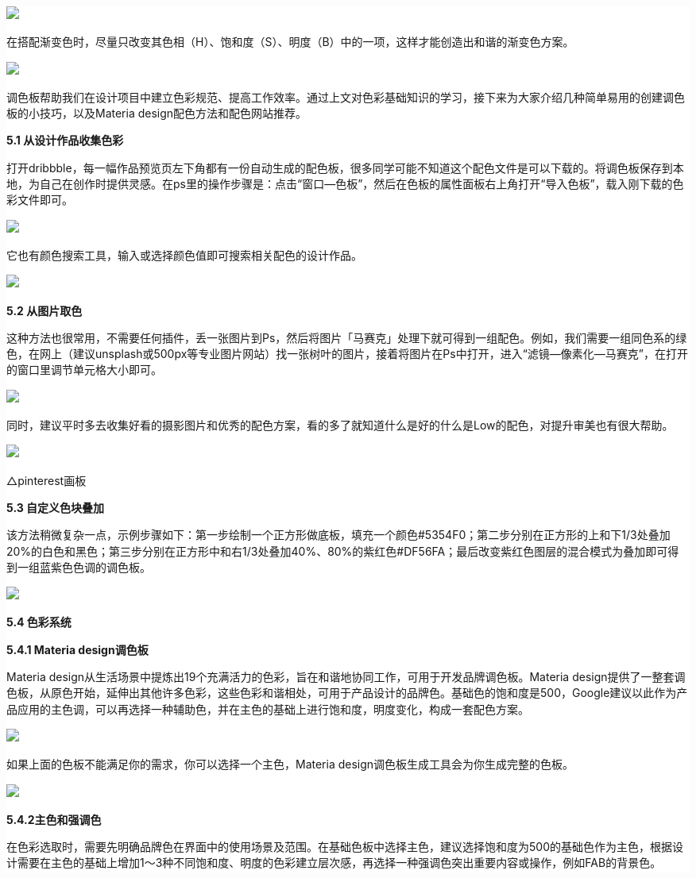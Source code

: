 ![](https://qhdtc.oss-cn-chengdu.aliyuncs.com/obsidian/0105125fcd630f11013ee04d844a56_TOtNgLLVP2.png)

在搭配渐变色时，尽量只改变其色相（H）、饱和度（S）、明度（B）中的一项，这样才能创造出和谐的渐变色方案。

![](https://qhdtc.oss-cn-chengdu.aliyuncs.com/obsidian/013c905fcd620711013fdcc714ac77_xFdHlDd4EO.png)

调色板帮助我们在设计项目中建立色彩规范、提高工作效率。通过上文对色彩基础知识的学习，接下来为大家介绍几种简单易用的创建调色板的小技巧，以及Materia design配色方法和配色网站推荐。

**5.1 从设计作品收集色彩**

打开dribbble，每一幅作品预览页左下角都有一份自动生成的配色板，很多同学可能不知道这个配色文件是可以下载的。将调色板保存到本地，为自己在创作时提供灵感。在ps里的操作步骤是：点击“窗口—色板”，然后在色板的属性面板右上角打开“导入色板”，载入刚下载的色彩文件即可。

![](https://qhdtc.oss-cn-chengdu.aliyuncs.com/obsidian/01c6be5fcd622211013fdcc7d347bb_RoHXr_NUfT.png)

它也有颜色搜索工具，输入或选择颜色值即可搜索相关配色的设计作品。

![](https://qhdtc.oss-cn-chengdu.aliyuncs.com/obsidian/01be555fcd623011013ee04dfa50d3_Sgi954XmRr.png)

**5.2 从图片取色**

这种方法也很常用，不需要任何插件，丢一张图片到Ps，然后将图片「马赛克」处理下就可得到一组配色。例如，我们需要一组同色系的绿色，在网上（建议unsplash或500px等专业图片网站）找一张树叶的图片，接着将图片在Ps中打开，进入“滤镜—像素化—马赛克”，在打开的窗口里调节单元格大小即可。

![](https://qhdtc.oss-cn-chengdu.aliyuncs.com/obsidian/0102915fcd623f11013fdcc7c23486_Q9a07OM0hu.png)

同时，建议平时多去收集好看的摄影图片和优秀的配色方案，看的多了就知道什么是好的什么是Low的配色，对提升审美也有很大帮助。

![](https://qhdtc.oss-cn-chengdu.aliyuncs.com/obsidian/019ec35fcd626211013ee04de49f2c_VSVqpUbnIB.png)

△pinterest画板

**5.3 自定义色块叠加**

该方法稍微复杂一点，示例步骤如下：第一步绘制一个正方形做底板，填充一个颜色#5354F0；第二步分别在正方形的上和下1/3处叠加20%的白色和黑色；第三步分别在正方形中和右1/3处叠加40%、80%的紫红色#DF56FA；最后改变紫红色图层的混合模式为叠加即可得到一组蓝紫色色调的调色板。

![](https://qhdtc.oss-cn-chengdu.aliyuncs.com/obsidian/01571d5fcd626c11013fdcc71e886d_SDM6RU2ynV.png)

**5.4 色彩系统**

**5.4.1 Materia design调色板**

Materia design从生活场景中提炼出19个充满活力的色彩，旨在和谐地协同工作，可用于开发品牌调色板。Materia design提供了一整套调色板，从原色开始，延伸出其他许多色彩，这些色彩和谐相处，可用于产品设计的品牌色。基础色的饱和度是500，Google建议以此作为产品应用的主色调，可以再选择一种辅助色，并在主色的基础上进行饱和度，明度变化，构成一套配色方案。

![](https://qhdtc.oss-cn-chengdu.aliyuncs.com/obsidian/018a475fcd627f11013fdcc713dff9_jmTgu9P0xQ.png)

如果上面的色板不能满足你的需求，你可以选择一个主色，Materia design调色板生成工具会为你生成完整的色板。

![](https://qhdtc.oss-cn-chengdu.aliyuncs.com/obsidian/01e3795fcd629311013fdcc7b246f6_WEjlmL2dnX.gif)

**5.4.2主色和强调色**

在色彩选取时，需要先明确品牌色在界面中的使用场景及范围。在基础色板中选择主色，建议选择饱和度为500的基础色作为主色，根据设计需要在主色的基础上增加1～3种不同饱和度、明度的色彩建立层次感，再选择一种强调色突出重要内容或操作，例如FAB的背景色。
